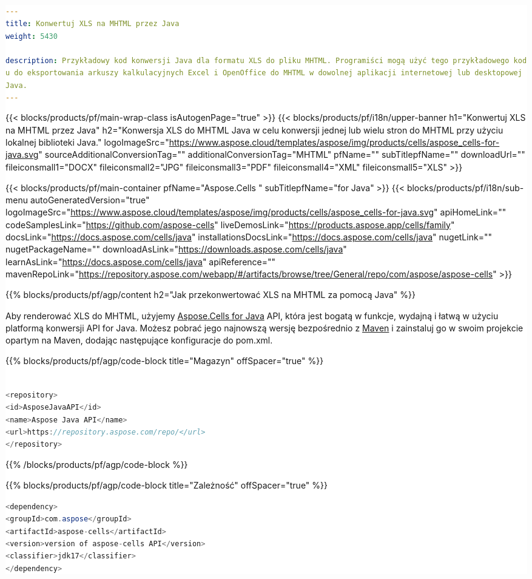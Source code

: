 ```yaml
---
title: Konwertuj XLS na MHTML przez Java 
weight: 5430

description: Przykładowy kod konwersji Java dla formatu XLS do pliku MHTML. Programiści mogą użyć tego przykładowego kodu do eksportowania arkuszy kalkulacyjnych Excel i OpenOffice do MHTML w dowolnej aplikacji internetowej lub desktopowej Java.
---
```

{{< blocks/products/pf/main-wrap-class isAutogenPage="true" >}}
{{< blocks/products/pf/i18n/upper-banner h1="Konwertuj XLS na MHTML przez Java" h2="Konwersja XLS do MHTML Java w celu konwersji jednej lub wielu stron do MHTML przy użyciu lokalnej biblioteki Java." logoImageSrc="https://www.aspose.cloud/templates/aspose/img/products/cells/aspose_cells-for-java.svg" sourceAdditionalConversionTag="" additionalConversionTag="MHTML" pfName="" subTitlepfName="" downloadUrl="" fileiconsmall1="DOCX" fileiconsmall2="JPG" fileiconsmall3="PDF" fileiconsmall4="XML" fileiconsmall5="XLS" >}}

{{< blocks/products/pf/main-container pfName="Aspose.Cells " subTitlepfName="for Java" >}}
{{< blocks/products/pf/i18n/sub-menu autoGeneratedVersion="true" logoImageSrc="https://www.aspose.cloud/templates/aspose/img/products/cells/aspose_cells-for-java.svg" apiHomeLink="" codeSamplesLink="https://github.com/aspose-cells" liveDemosLink="https://products.aspose.app/cells/family" docsLink="https://docs.aspose.com/cells/java" installationsDocsLink="https://docs.aspose.com/cells/java" nugetLink="" nugetPackageName="" downloadAsLink="https://downloads.aspose.com/cells/java" learnAsLink="https://docs.aspose.com/cells/java" apiReference="" mavenRepoLink="https://repository.aspose.com/webapp/#/artifacts/browse/tree/General/repo/com/aspose/aspose-cells" >}}

{{% blocks/products/pf/agp/content h2="Jak przekonwertować XLS na MHTML za pomocą Java" %}}

 Aby renderować XLS do MHTML, użyjemy
 [Aspose.Cells for Java](https://products.aspose.com/cells/java) 
 API, która jest bogatą w funkcje, wydajną i łatwą w użyciu platformą konwersji API for Java. Możesz pobrać jego najnowszą wersję bezpośrednio z
 [Maven](https://repository.aspose.com/webapp/#/artifacts/browse/tree/General/repo/com/aspose/aspose-cells) 
 i zainstaluj go w swoim projekcie opartym na Maven, dodając następujące konfiguracje do pom.xml.

{{% blocks/products/pf/agp/code-block title="Magazyn" offSpacer="true" %}}

```cs

<repository>
<id>AsposeJavaAPI</id>
<name>Aspose Java API</name>
<url>https://repository.aspose.com/repo/</url>
</repository>


```

{{% /blocks/products/pf/agp/code-block %}}

{{% blocks/products/pf/agp/code-block title="Zależność" offSpacer="true" %}}

```cs
<dependency>
<groupId>com.aspose</groupId>
<artifactId>aspose-cells</artifactId>
<version>version of aspose-cells API</version>
<classifier>jdk17</classifier>
</dependency>


```
